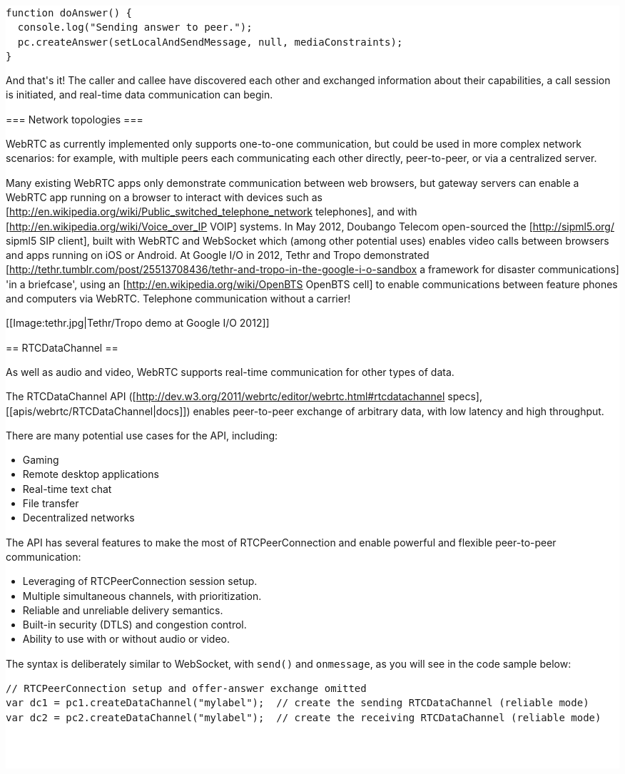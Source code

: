 <pre class="prettyprint">function doAnswer() {
  console.log(&quot;Sending answer to peer.&quot;);
  pc.createAnswer(setLocalAndSendMessage, null, mediaConstraints);
}</pre>
And that's it! The caller and callee have discovered each other and exchanged information about their capabilities, a call session is initiated, and real-time data communication can begin.

=== Network topologies ===

WebRTC as currently implemented only supports one-to-one communication, but could be used in more complex network scenarios: for example, with multiple peers each communicating each other directly, peer-to-peer, or via a centralized server.

Many existing WebRTC apps only demonstrate communication between web browsers, but gateway servers can enable a WebRTC app running on a browser to interact with devices such as [http://en.wikipedia.org/wiki/Public_switched_telephone_network telephones], and with [http://en.wikipedia.org/wiki/Voice_over_IP VOIP] systems. In May 2012, Doubango Telecom open-sourced the [http://sipml5.org/ sipml5 SIP client], built with WebRTC and WebSocket which (among other potential uses) enables video calls between browsers and apps running on iOS or Android. At Google I/O in 2012, Tethr and Tropo demonstrated [http://tethr.tumblr.com/post/25513708436/tethr-and-tropo-in-the-google-i-o-sandbox a framework for disaster communications] 'in a briefcase', using an [http://en.wikipedia.org/wiki/OpenBTS OpenBTS cell] to enable communications between feature phones and computers via WebRTC. Telephone communication without a carrier!

[[Image:tethr.jpg|Tethr/Tropo demo at Google I/O 2012]]

== RTCDataChannel ==

As well as audio and video, WebRTC supports real-time communication for other types of data.

The RTCDataChannel API ([http://dev.w3.org/2011/webrtc/editor/webrtc.html#rtcdatachannel specs], [[apis/webrtc/RTCDataChannel|docs]]) enables peer-to-peer exchange of arbitrary data, with low latency and high throughput.

There are many potential use cases for the API, including:

* Gaming
* Remote desktop applications
* Real-time text chat
* File transfer
* Decentralized networks

The API has several features to make the most of RTCPeerConnection and enable powerful and flexible peer-to-peer communication:

* Leveraging of RTCPeerConnection session setup.
* Multiple simultaneous channels, with prioritization.
* Reliable and unreliable delivery semantics.
* Built-in security (DTLS) and congestion control.
* Ability to use with or without audio or video.

The syntax is deliberately similar to WebSocket, with <tt>send()</tt> and <tt>onmessage</tt>, as you will see in the code sample below:

<pre class="prettyprint">// RTCPeerConnection setup and offer-answer exchange omitted
var dc1 = pc1.createDataChannel(&quot;mylabel&quot;);  // create the sending RTCDataChannel (reliable mode)
var dc2 = pc2.createDataChannel(&quot;mylabel&quot;);  // create the receiving RTCDataChannel (reliable mode)
